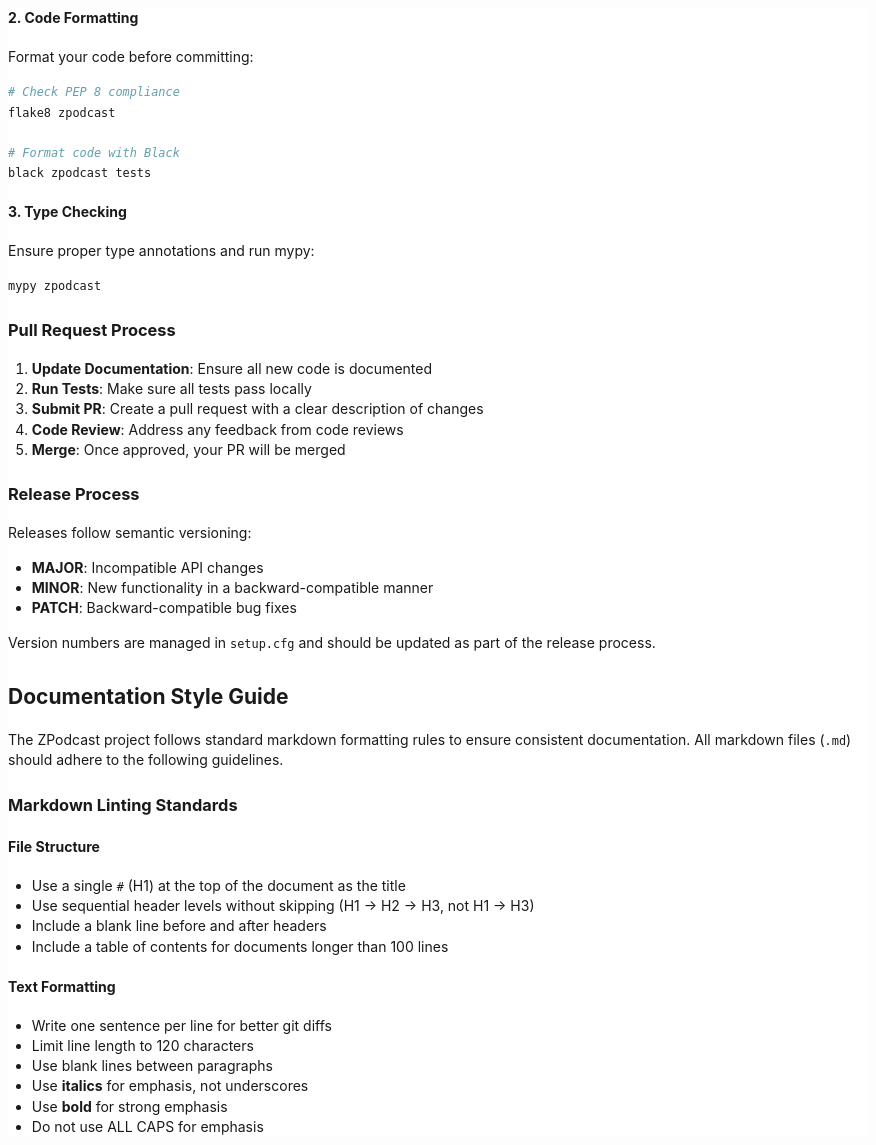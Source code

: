 #### 2. Code Formatting

Format your code before committing:

```bash
# Check PEP 8 compliance
flake8 zpodcast

# Format code with Black
black zpodcast tests
```

#### 3. Type Checking

Ensure proper type annotations and run mypy:

```bash
mypy zpodcast
```

### Pull Request Process

1. **Update Documentation**: Ensure all new code is documented
2. **Run Tests**: Make sure all tests pass locally
3. **Submit PR**: Create a pull request with a clear description of changes
4. **Code Review**: Address any feedback from code reviews
5. **Merge**: Once approved, your PR will be merged

### Release Process

Releases follow semantic versioning:

- **MAJOR**: Incompatible API changes
- **MINOR**: New functionality in a backward-compatible manner
- **PATCH**: Backward-compatible bug fixes

Version numbers are managed in `setup.cfg` and should be updated as part of the release process.

## Documentation Style Guide

The ZPodcast project follows standard markdown formatting rules to ensure consistent documentation.
All markdown files (`.md`) should adhere to the following guidelines.

### Markdown Linting Standards

#### File Structure

- Use a single `#` (H1) at the top of the document as the title
- Use sequential header levels without skipping (H1 -> H2 -> H3, not H1 -> H3)
- Include a blank line before and after headers
- Include a table of contents for documents longer than 100 lines

#### Text Formatting

- Write one sentence per line for better git diffs
- Limit line length to 120 characters
- Use blank lines between paragraphs
- Use **italics** for emphasis, not underscores
- Use **bold** for strong emphasis
- Do not use ALL CAPS for emphasis
